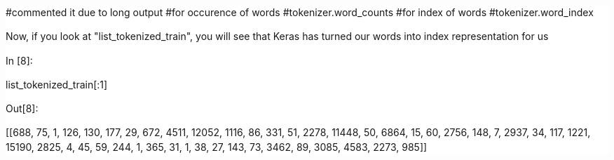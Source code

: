 #commented it due to long output
#for occurence of words
#tokenizer.word\_counts
#for index of words
#tokenizer.word\_index

Now, if you look at "list\_tokenized\_train", you will see that Keras has turned our words into index representation for us

In \[8\]:

list\_tokenized\_train\[:1\]

Out\[8\]:

\[\[688,
  75,
  1,
  126,
  130,
  177,
  29,
  672,
  4511,
  12052,
  1116,
  86,
  331,
  51,
  2278,
  11448,
  50,
  6864,
  15,
  60,
  2756,
  148,
  7,
  2937,
  34,
  117,
  1221,
  15190,
  2825,
  4,
  45,
  59,
  244,
  1,
  365,
  31,
  1,
  38,
  27,
  143,
  73,
  3462,
  89,
  3085,
  4583,
  2273,
  985\]\]
